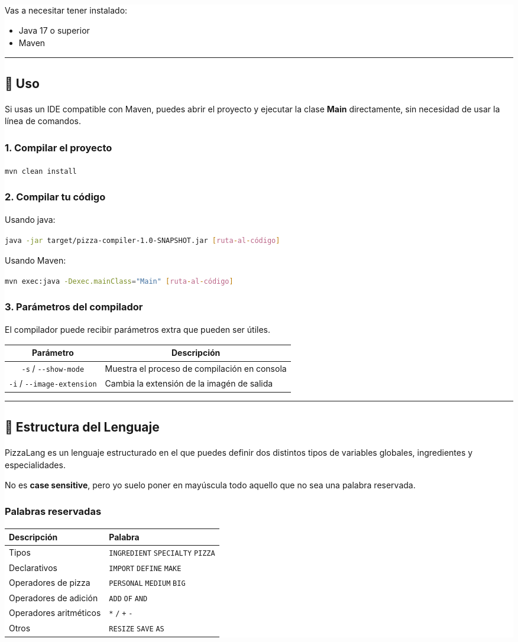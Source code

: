 Vas a necesitar tener instalado:

- Java 17 o superior
- Maven

---

## 🚀 Uso

Si usas un IDE compatible con Maven, puedes abrir el proyecto y ejecutar la clase **Main**
directamente, sin necesidad de usar la línea de comandos.

### 1. Compilar el proyecto

```bash
mvn clean install
```

### 2. Compilar tu código

Usando java:

```bash
java -jar target/pizza-compiler-1.0-SNAPSHOT.jar [ruta-al-código]
```

Usando Maven:

```bash
mvn exec:java -Dexec.mainClass="Main" [ruta-al-código]
```

### 3. Parámetros del compilador

El compilador puede recibir parámetros extra que pueden ser útiles.

|         Parámetro          | Descripción                                  |
|:--------------------------:|----------------------------------------------|
|    `-s` / `--show-mode`    | Muestra el proceso de compilación en consola |
| `-i` / `--image-extension` | Cambia la extensión de la imagén de salida   |

---

## 🧩 Estructura del Lenguaje

PizzaLang es un lenguaje estructurado en el que puedes definir dos distintos
tipos de variables globales, ingredientes y especialidades.

No es **case sensitive**, pero yo suelo poner en mayúscula todo aquello que no sea una
palabra reservada.

### Palabras reservadas

| Descripción            | Palabra                          |
|:-----------------------|:---------------------------------|
| Tipos                  | `INGREDIENT` `SPECIALTY` `PIZZA` |
| Declarativos           | `IMPORT` `DEFINE` `MAKE`         |
| Operadores de pizza    | `PERSONAL` `MEDIUM` `BIG`        |
| Operadores de adición  | `ADD` `OF` `AND`                 |
| Operadores aritméticos | `*` `/` `+` `-`                  |
| Otros                  | `RESIZE` `SAVE` `AS`             |
